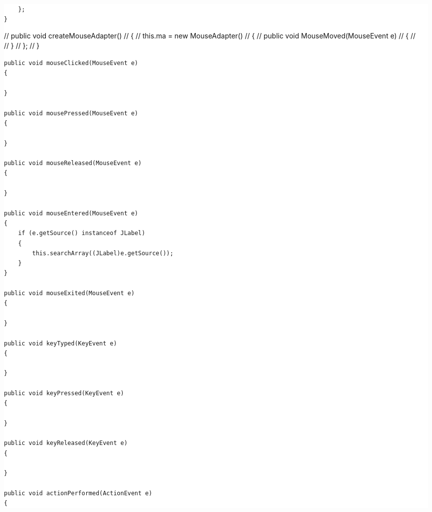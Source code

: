 		};
	}
	
//	public void createMouseAdapter() 
//	{
//		this.ma = new MouseAdapter()
//		{
//			public void MouseMoved(MouseEvent e)
//			{
//				
//			}
//		};
//	}
	
	public void mouseClicked(MouseEvent e) 
	{
		
	}

	public void mousePressed(MouseEvent e)
	{
		
	}

	public void mouseReleased(MouseEvent e)
	{

	}

	public void mouseEntered(MouseEvent e) 
	{
		if (e.getSource() instanceof JLabel)
		{
			this.searchArray((JLabel)e.getSource());
		}	
	}

	public void mouseExited(MouseEvent e) 
	{
		
	}

	public void keyTyped(KeyEvent e) 
	{
	
	}

	public void keyPressed(KeyEvent e) 
	{
		
	}

	public void keyReleased(KeyEvent e) 
	{
		
	}

	public void actionPerformed(ActionEvent e) 
	{
		